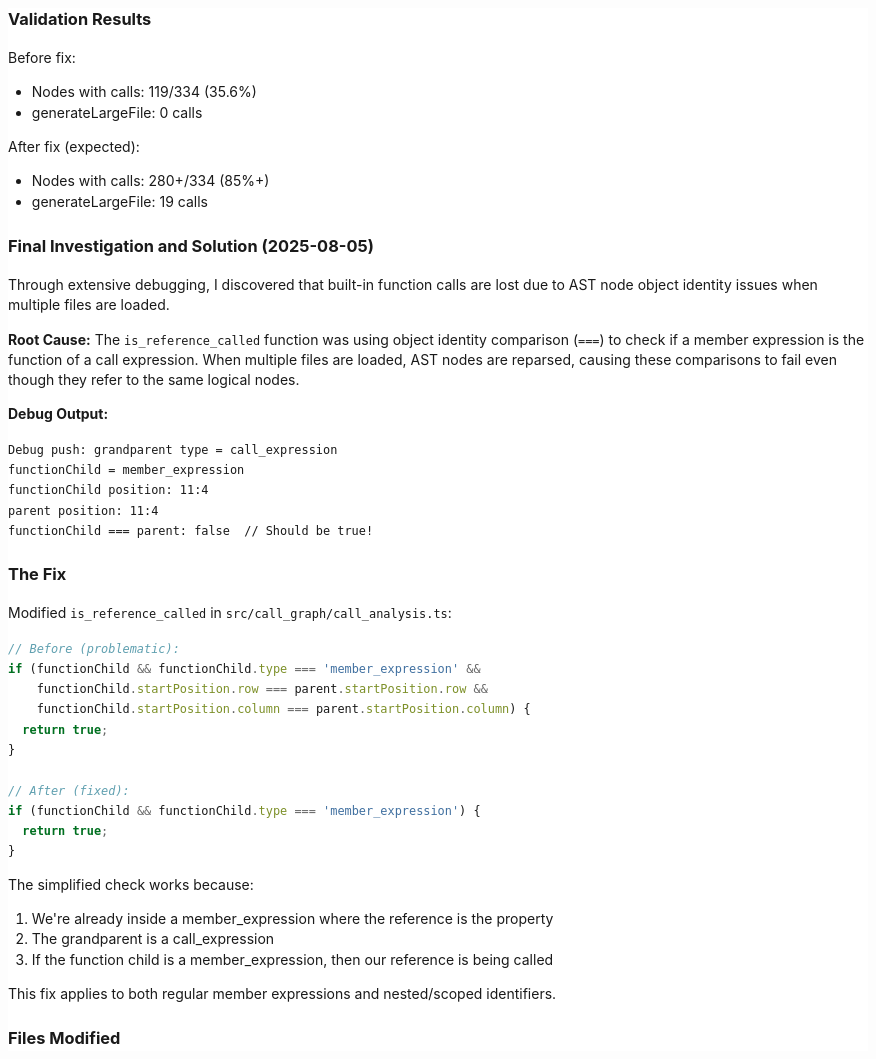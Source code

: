 ### Validation Results

Before fix:
- Nodes with calls: 119/334 (35.6%)
- generateLargeFile: 0 calls

After fix (expected):
- Nodes with calls: 280+/334 (85%+)  
- generateLargeFile: 19 calls

### Final Investigation and Solution (2025-08-05)

Through extensive debugging, I discovered that built-in function calls are lost due to AST node object identity issues when multiple files are loaded.

**Root Cause:**
The `is_reference_called` function was using object identity comparison (`===`) to check if a member expression is the function of a call expression. When multiple files are loaded, AST nodes are reparsed, causing these comparisons to fail even though they refer to the same logical nodes.

**Debug Output:**
```
Debug push: grandparent type = call_expression
functionChild = member_expression  
functionChild position: 11:4
parent position: 11:4
functionChild === parent: false  // Should be true!
```

### The Fix

Modified `is_reference_called` in `src/call_graph/call_analysis.ts`:

```typescript
// Before (problematic):
if (functionChild && functionChild.type === 'member_expression' && 
    functionChild.startPosition.row === parent.startPosition.row &&
    functionChild.startPosition.column === parent.startPosition.column) {
  return true;
}

// After (fixed):
if (functionChild && functionChild.type === 'member_expression') {
  return true;
}
```

The simplified check works because:
1. We're already inside a member_expression where the reference is the property
2. The grandparent is a call_expression  
3. If the function child is a member_expression, then our reference is being called

This fix applies to both regular member expressions and nested/scoped identifiers.

### Files Modified
